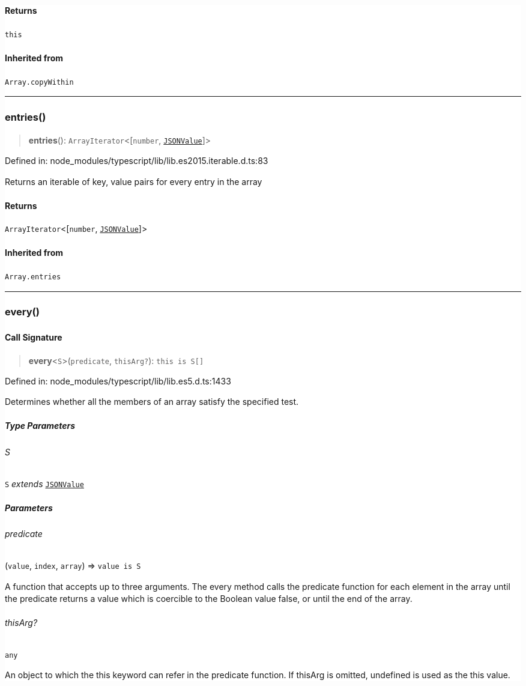 #### Returns

`this`

#### Inherited from

`Array.copyWithin`

***

### entries()

> **entries**(): `ArrayIterator`\<\[`number`, [`JSONValue`](../type-aliases/JSONValue.md)\]\>

Defined in: node\_modules/typescript/lib/lib.es2015.iterable.d.ts:83

Returns an iterable of key, value pairs for every entry in the array

#### Returns

`ArrayIterator`\<\[`number`, [`JSONValue`](../type-aliases/JSONValue.md)\]\>

#### Inherited from

`Array.entries`

***

### every()

#### Call Signature

> **every**\<`S`\>(`predicate`, `thisArg?`): `this is S[]`

Defined in: node\_modules/typescript/lib/lib.es5.d.ts:1433

Determines whether all the members of an array satisfy the specified test.

##### Type Parameters

###### S

`S` *extends* [`JSONValue`](../type-aliases/JSONValue.md)

##### Parameters

###### predicate

(`value`, `index`, `array`) => `value is S`

A function that accepts up to three arguments. The every method calls
the predicate function for each element in the array until the predicate returns a value
which is coercible to the Boolean value false, or until the end of the array.

###### thisArg?

`any`

An object to which the this keyword can refer in the predicate function.
If thisArg is omitted, undefined is used as the this value.
